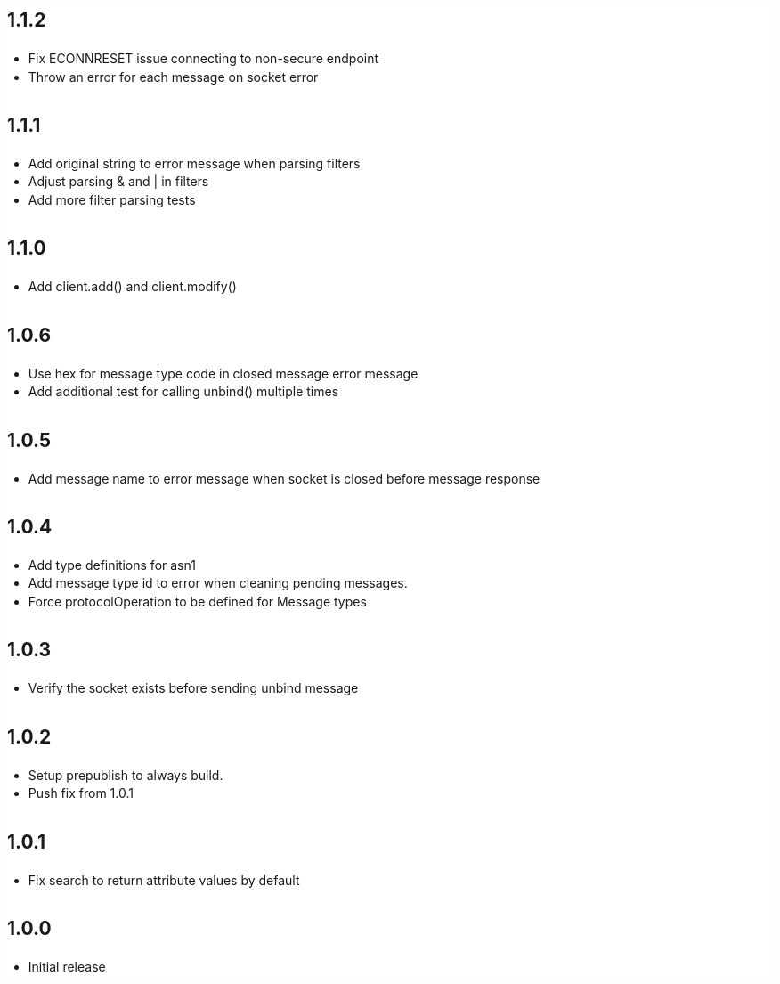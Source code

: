 ## 1.1.2

- Fix ECONNRESET issue connecting to non-secure endpoint
- Throw an error for each message on socket error

## 1.1.1

- Add original string to error message when parsing filters
- Adjust parsing & and | in filters
- Add more filter parsing tests

## 1.1.0

- Add client.add() and client.modify()

## 1.0.6

- Use hex for message type code in closed message error message
- Add additional test for calling unbind() multiple times

## 1.0.5

- Add message name to error message when socket is closed before message response

## 1.0.4

- Add type definitions for asn1
- Add message type id to error when cleaning pending messages.
- Force protocolOperation to be defined for Message types

## 1.0.3

- Verify the socket exists before sending unbind message

## 1.0.2

- Setup prepublish to always build.
- Push fix from 1.0.1

## 1.0.1

- Fix search to return attribute values by default

## 1.0.0

- Initial release
